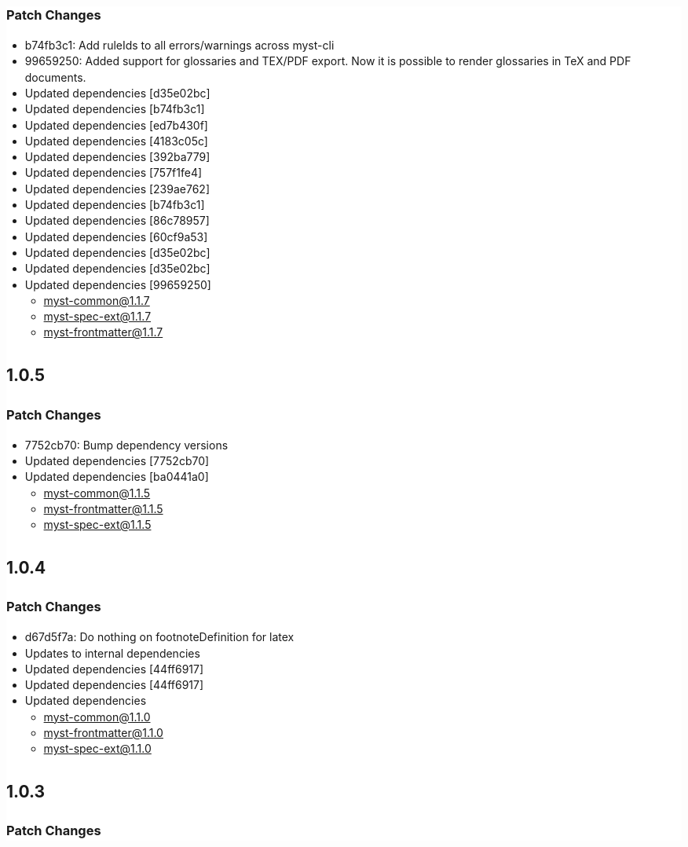 ### Patch Changes

- b74fb3c1: Add ruleIds to all errors/warnings across myst-cli
- 99659250: Added support for glossaries and TEX/PDF export. Now it is possible to render glossaries in TeX and PDF documents.
- Updated dependencies [d35e02bc]
- Updated dependencies [b74fb3c1]
- Updated dependencies [ed7b430f]
- Updated dependencies [4183c05c]
- Updated dependencies [392ba779]
- Updated dependencies [757f1fe4]
- Updated dependencies [239ae762]
- Updated dependencies [b74fb3c1]
- Updated dependencies [86c78957]
- Updated dependencies [60cf9a53]
- Updated dependencies [d35e02bc]
- Updated dependencies [d35e02bc]
- Updated dependencies [99659250]
  - myst-common@1.1.7
  - myst-spec-ext@1.1.7
  - myst-frontmatter@1.1.7

## 1.0.5

### Patch Changes

- 7752cb70: Bump dependency versions
- Updated dependencies [7752cb70]
- Updated dependencies [ba0441a0]
  - myst-common@1.1.5
  - myst-frontmatter@1.1.5
  - myst-spec-ext@1.1.5

## 1.0.4

### Patch Changes

- d67d5f7a: Do nothing on footnoteDefinition for latex
- Updates to internal dependencies
- Updated dependencies [44ff6917]
- Updated dependencies [44ff6917]
- Updated dependencies
  - myst-common@1.1.0
  - myst-frontmatter@1.1.0
  - myst-spec-ext@1.1.0

## 1.0.3

### Patch Changes
